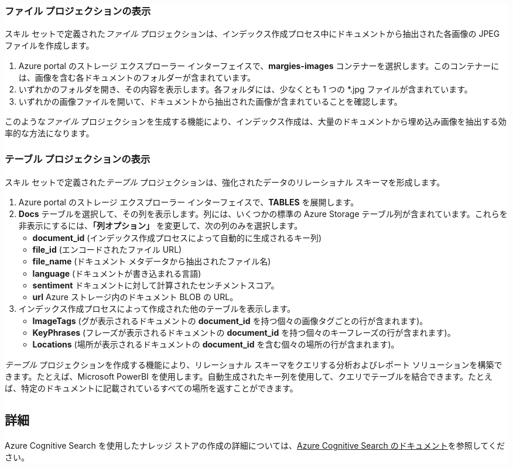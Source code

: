 ### ファイル プロジェクションの表示

スキル セットで定義された*ファイル* プロジェクションは、インデックス作成プロセス中にドキュメントから抽出された各画像の JPEG ファイルを作成します。

1. Azure portal のストレージ エクスプローラー インターフェイスで、**margies-images** コンテナーを選択します。このコンテナーには、画像を含む各ドキュメントのフォルダーが含まれています。
2. いずれかのフォルダを開き、その内容を表示します。各フォルダには、少なくとも 1 つの \*.jpg ファイルが含まれています。
3. いずれかの画像ファイルを開いて、ドキュメントから抽出された画像が含まれていることを確認します。

このような*ファイル* プロジェクションを生成する機能により、インデックス作成は、大量のドキュメントから埋め込み画像を抽出する効率的な方法になります。

### テーブル プロジェクションの表示

スキル セットで定義された*テーブル* プロジェクションは、強化されたデータのリレーショナル スキーマを形成します。

1. Azure portal のストレージ エクスプローラー インターフェイスで、**TABLES** を展開します。
2. **Docs** テーブルを選択して、その列を表示します。列には、いくつかの標準の Azure Storage テーブル列が含まれています。これらを非表示にするには、**「列オプション」** を変更して、次の列のみを選択します。
    - **document_id** (インデックス作成プロセスによって自動的に生成されるキー列)
    - **file_id** (エンコードされたファイル URL)
    - **file_name** (ドキュメント メタデータから抽出されたファイル名)
    - **language** (ドキュメントが書き込まれる言語)
    - **sentiment** ドキュメントに対して計算されたセンチメントスコア。
    - **url** Azure ストレージ内のドキュメント BLOB の URL。
3. インデックス作成プロセスによって作成された他のテーブルを表示します。
    - **ImageTags** (グが表示されるドキュメントの **document_id** を持つ個々の画像タグごとの行が含まれます)。
    - **KeyPhrases** (フレーズが表示されるドキュメントの **document_id** を持つ個々のキーフレーズの行が含まれます)。
    - **Locations** (場所が表示されるドキュメントの **document_id** を含む個々の場所の行が含まれます)。

*テーブル* プロジェクションを作成する機能により、リレーショナル スキーマをクエリする分析およびレポート ソリューションを構築できます。たとえば、Microsoft PowerBI を使用します。自動生成されたキー列を使用して、クエリでテーブルを結合できます。たとえば、特定のドキュメントに記載されているすべての場所を返すことができます。

## 詳細

Azure Cognitive Search を使用したナレッジ ストアの作成の詳細については、[Azure Cognitive Search のドキュメント](https://docs.microsoft.com/azure/search/knowledge-store-concept-intro)を参照してください。
